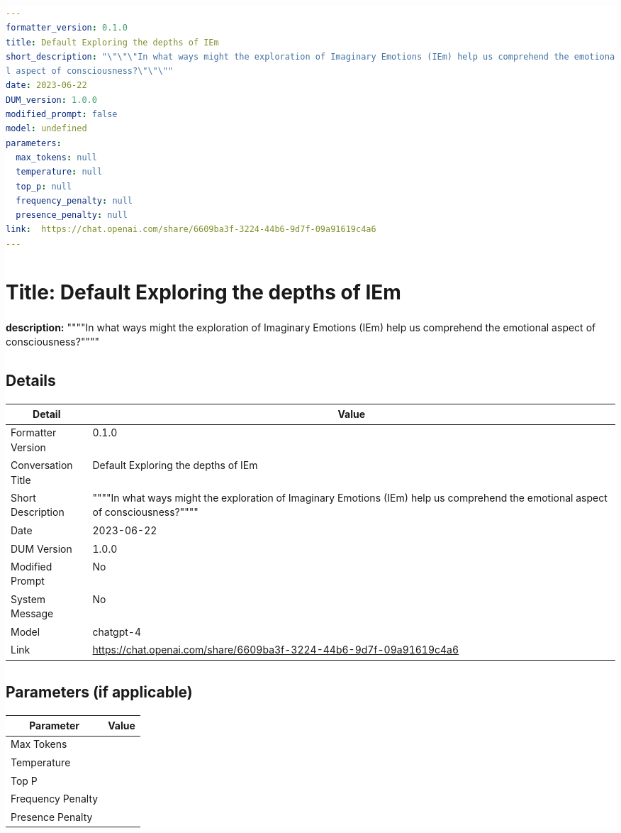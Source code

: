 ```yaml
---
formatter_version: 0.1.0
title: Default Exploring the depths of IEm
short_description: "\"\"\"In what ways might the exploration of Imaginary Emotions (IEm) help us comprehend the emotional aspect of consciousness?\"\"\""
date: 2023-06-22
DUM_version: 1.0.0
modified_prompt: false
model: undefined
parameters: 
  max_tokens: null
  temperature: null
  top_p: null
  frequency_penalty: null
  presence_penalty: null
link:  https://chat.openai.com/share/6609ba3f-3224-44b6-9d7f-09a91619c4a6
---    
```


# Title: Default Exploring the depths of IEm
**description:** "\"\"\"In what ways might the exploration of Imaginary Emotions (IEm) help us comprehend the emotional aspect of consciousness?\"\"\""

## Details

| Detail | Value |
| --- | --- |
| Formatter Version | 0.1.0 |
| Conversation Title | Default Exploring the depths of IEm |
| Short Description | "\"\"\"In what ways might the exploration of Imaginary Emotions (IEm) help us comprehend the emotional aspect of consciousness?\"\"\"" |
| Date | 2023-06-22 |
| DUM Version | 1.0.0 |
| Modified Prompt | No |
| System Message | No |
| Model | chatgpt-4 |
| Link |  https://chat.openai.com/share/6609ba3f-3224-44b6-9d7f-09a91619c4a6 || "None provided" |

## Parameters (if applicable)

| Parameter | Value |
| --- | --- |
| Max Tokens |  |
| Temperature |  |
| Top P |  |
| Frequency Penalty |  |
| Presence Penalty |  |
  